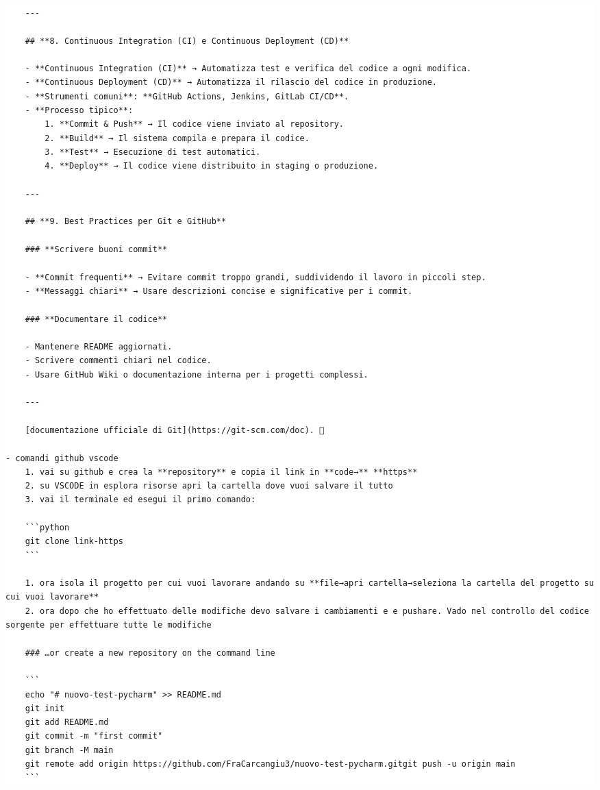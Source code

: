         ---
        
        ## **8. Continuous Integration (CI) e Continuous Deployment (CD)**
        
        - **Continuous Integration (CI)** → Automatizza test e verifica del codice a ogni modifica.
        - **Continuous Deployment (CD)** → Automatizza il rilascio del codice in produzione.
        - **Strumenti comuni**: **GitHub Actions, Jenkins, GitLab CI/CD**.
        - **Processo tipico**:
            1. **Commit & Push** → Il codice viene inviato al repository.
            2. **Build** → Il sistema compila e prepara il codice.
            3. **Test** → Esecuzione di test automatici.
            4. **Deploy** → Il codice viene distribuito in staging o produzione.
        
        ---
        
        ## **9. Best Practices per Git e GitHub**
        
        ### **Scrivere buoni commit**
        
        - **Commit frequenti** → Evitare commit troppo grandi, suddividendo il lavoro in piccoli step.
        - **Messaggi chiari** → Usare descrizioni concise e significative per i commit.
        
        ### **Documentare il codice**
        
        - Mantenere README aggiornati.
        - Scrivere commenti chiari nel codice.
        - Usare GitHub Wiki o documentazione interna per i progetti complessi.
        
        ---
        
        [documentazione ufficiale di Git](https://git-scm.com/doc). 🚀
        
    - comandi github vscode
        1. vai su github e crea la **repository** e copia il link in **code→** **https** 
        2. su VSCODE in esplora risorse apri la cartella dove vuoi salvare il tutto 
        3. vai il terminale ed esegui il primo comando:
        
        ```python
        git clone link-https
        ```
        
        1. ora isola il progetto per cui vuoi lavorare andando su **file→apri cartella→seleziona la cartella del progetto su cui vuoi lavorare**
        2. ora dopo che ho effettuato delle modifiche devo salvare i cambiamenti e e pushare. Vado nel controllo del codice sorgente per effettuare tutte le modifiche 
        
        ### …or create a new repository on the command line
        
        ```
        echo "# nuovo-test-pycharm" >> README.md
        git init
        git add README.md
        git commit -m "first commit"
        git branch -M main
        git remote add origin https://github.com/FraCarcangiu3/nuovo-test-pycharm.gitgit push -u origin main
        ```
        